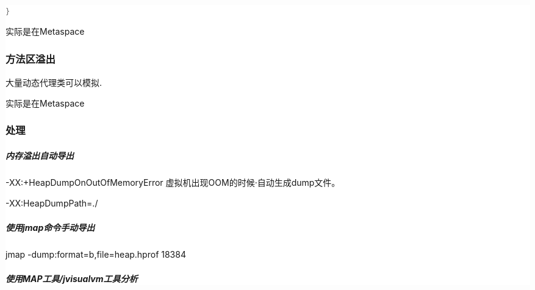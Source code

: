 ```java
}

```

实际是在Metaspace

### 方法区溢出

大量动态代理类可以模拟.

实际是在Metaspace



### 处理

##### 内存溢出自动导出

-XX:+HeapDumpOnOutOfMemoryError  虚拟机出现OOM的时候·自动生成dump文件。

-XX:HeapDumpPath=./

##### 使用jmap命令手动导出

jmap -dump:format=b,file=heap.hprof 18384

##### 使用MAP工具/jvisualvm工具分析

